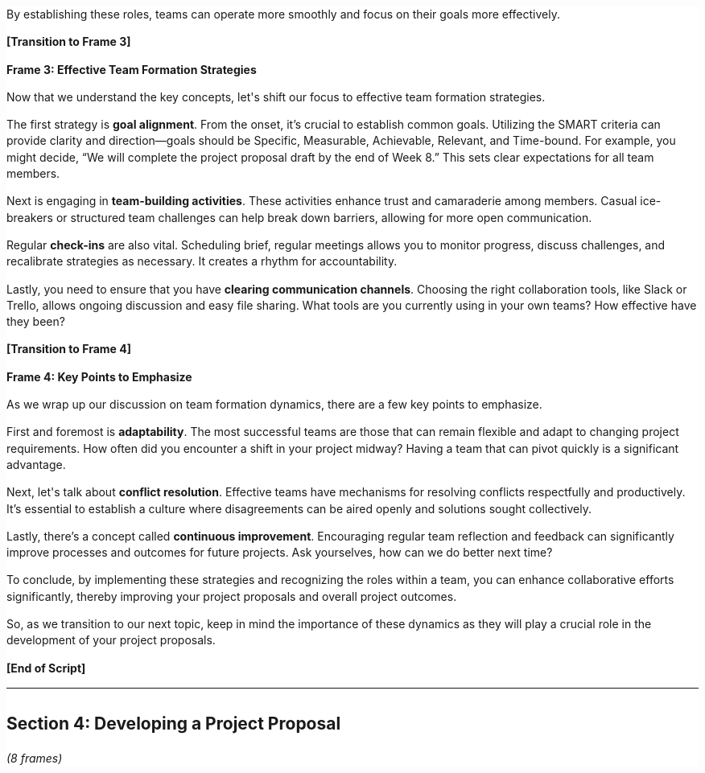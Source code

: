 By establishing these roles, teams can operate more smoothly and focus on their goals more effectively.

**[Transition to Frame 3]**

**Frame 3: Effective Team Formation Strategies**

Now that we understand the key concepts, let's shift our focus to effective team formation strategies.

The first strategy is **goal alignment**. From the onset, it’s crucial to establish common goals. Utilizing the SMART criteria can provide clarity and direction—goals should be Specific, Measurable, Achievable, Relevant, and Time-bound. For example, you might decide, “We will complete the project proposal draft by the end of Week 8.” This sets clear expectations for all team members.

Next is engaging in **team-building activities**. These activities enhance trust and camaraderie among members. Casual ice-breakers or structured team challenges can help break down barriers, allowing for more open communication.

Regular **check-ins** are also vital. Scheduling brief, regular meetings allows you to monitor progress, discuss challenges, and recalibrate strategies as necessary. It creates a rhythm for accountability.

Lastly, you need to ensure that you have **clearing communication channels**. Choosing the right collaboration tools, like Slack or Trello, allows ongoing discussion and easy file sharing. What tools are you currently using in your own teams? How effective have they been?

**[Transition to Frame 4]**

**Frame 4: Key Points to Emphasize**

As we wrap up our discussion on team formation dynamics, there are a few key points to emphasize. 

First and foremost is **adaptability**. The most successful teams are those that can remain flexible and adapt to changing project requirements. How often did you encounter a shift in your project midway? Having a team that can pivot quickly is a significant advantage.

Next, let's talk about **conflict resolution**. Effective teams have mechanisms for resolving conflicts respectfully and productively. It’s essential to establish a culture where disagreements can be aired openly and solutions sought collectively.

Lastly, there’s a concept called **continuous improvement**. Encouraging regular team reflection and feedback can significantly improve processes and outcomes for future projects. Ask yourselves, how can we do better next time? 

To conclude, by implementing these strategies and recognizing the roles within a team, you can enhance collaborative efforts significantly, thereby improving your project proposals and overall project outcomes.

So, as we transition to our next topic, keep in mind the importance of these dynamics as they will play a crucial role in the development of your project proposals. 

**[End of Script]**

---

## Section 4: Developing a Project Proposal
*(8 frames)*
